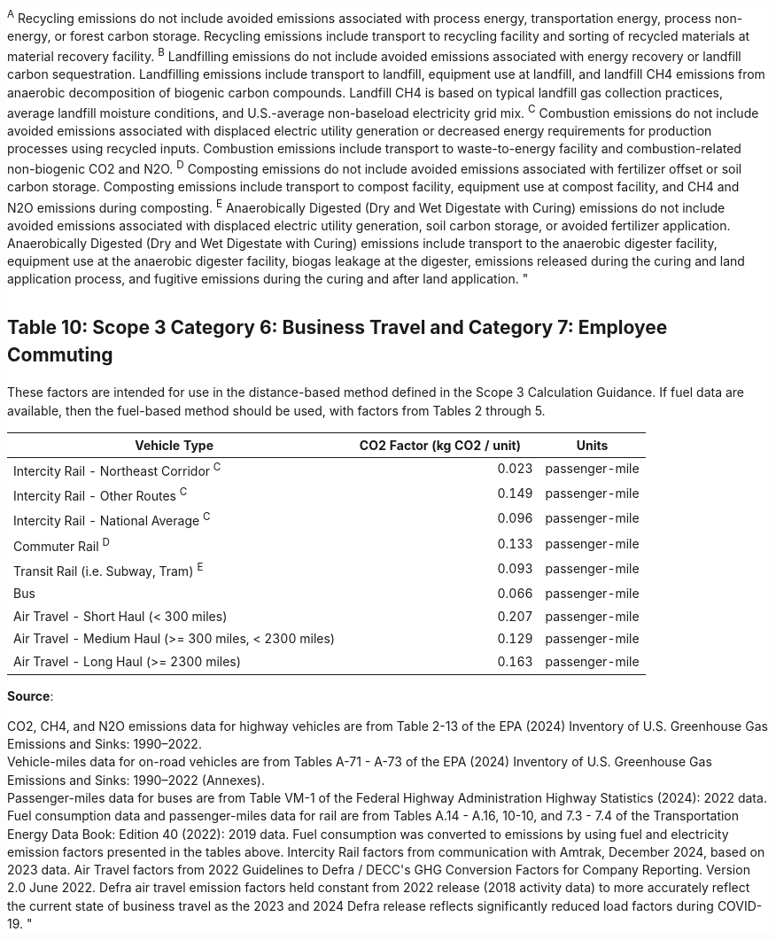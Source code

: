<sup>A</sup> Recycling emissions do not include avoided emissions associated with process energy, transportation energy, process non-energy, or forest carbon storage. Recycling emissions include transport to recycling facility and sorting of recycled materials at material recovery facility.
<sup>B</sup> Landfilling emissions do not include avoided emissions associated with energy recovery or landfill carbon sequestration. Landfilling emissions include transport to landfill, equipment use at landfill, and landfill CH4 emissions from anaerobic decomposition of biogenic carbon compounds. Landfill CH4 is based on typical landfill gas collection practices, average landfill moisture conditions, and U.S.-average non-baseload electricity grid mix.
<sup>C</sup> Combustion emissions do not include avoided emissions associated with displaced electric utility generation or decreased energy requirements for production processes using recycled inputs. Combustion emissions include transport to waste-to-energy facility and combustion-related non-biogenic CO2 and N2O.
<sup>D</sup> Composting emissions do not include avoided emissions associated with fertilizer offset or soil carbon storage. Composting emissions include transport to compost facility, equipment use at compost facility, and CH4 and N2O emissions during composting.
<sup>E</sup> Anaerobically Digested (Dry and Wet Digestate with Curing) emissions do not include avoided emissions associated with displaced electric utility generation, soil carbon storage, or avoided fertilizer application. Anaerobically Digested (Dry and Wet Digestate with Curing) emissions include transport to the anaerobic digester facility, equipment use at the anaerobic digester facility, biogas leakage at the digester, emissions released during the curing and land application process, and fugitive emissions during the curing and after land application. "

## Table 10: Scope 3 Category 6: Business Travel and Category 7: Employee Commuting

These factors are intended for use in the distance-based method defined in the Scope 3 Calculation Guidance. If fuel data are available, then the fuel-based method should be used, with factors from Tables 2 through 5.

| Vehicle Type                                          | CO2 Factor (kg CO2 / unit)                         | Units          |
| ----------------------------------------------------- | -------------------------------------------------- | -------------- |
| Intercity Rail - Northeast Corridor <sup>C</sup>      |                                              0.023 | passenger-mile |
| Intercity Rail - Other Routes <sup>C</sup>            |                                              0.149 | passenger-mile |
| Intercity Rail - National Average <sup>C</sup>        |                                              0.096 | passenger-mile |
| Commuter Rail <sup>D</sup>                            |                                              0.133 | passenger-mile |
| Transit Rail (i.e. Subway, Tram) <sup>E</sup>         |                                              0.093 | passenger-mile |
| Bus                                                   |                                              0.066 | passenger-mile |
| Air Travel - Short Haul (< 300 miles)                 |                                              0.207 | passenger-mile |
| Air Travel - Medium Haul (>= 300 miles, < 2300 miles) |                                              0.129 | passenger-mile |
| Air Travel - Long Haul (>= 2300 miles)                |                                              0.163 | passenger-mile |

**Source**:

CO2, CH4, and N2O emissions data for highway vehicles are from Table 2-13 of the EPA (2024) Inventory of U.S. Greenhouse Gas Emissions and Sinks: 1990–2022.  
Vehicle-miles data for on-road vehicles are from Tables A-71 - A-73 of the EPA (2024) Inventory of U.S. Greenhouse Gas Emissions and Sinks: 1990–2022 (Annexes).  
Passenger-miles data for buses are from Table VM-1 of the Federal Highway Administration Highway Statistics (2024): 2022 data.
Fuel consumption data and passenger-miles data for rail are from Tables A.14 - A.16, 10-10, and 7.3 - 7.4 of the Transportation Energy Data Book: Edition 40 (2022): 2019 data. Fuel consumption was converted to emissions by using fuel and electricity emission factors presented in the tables above.
Intercity Rail factors from communication with Amtrak, December 2024, based on 2023 data.
Air Travel factors from 2022 Guidelines to Defra / DECC's GHG Conversion Factors for Company Reporting. Version 2.0 June 2022. Defra air travel emission factors held constant from 2022 release (2018 activity data) to more accurately reflect the current state of business travel as the 2023 and 2024 Defra release reflects significantly reduced load factors during COVID-19. "

